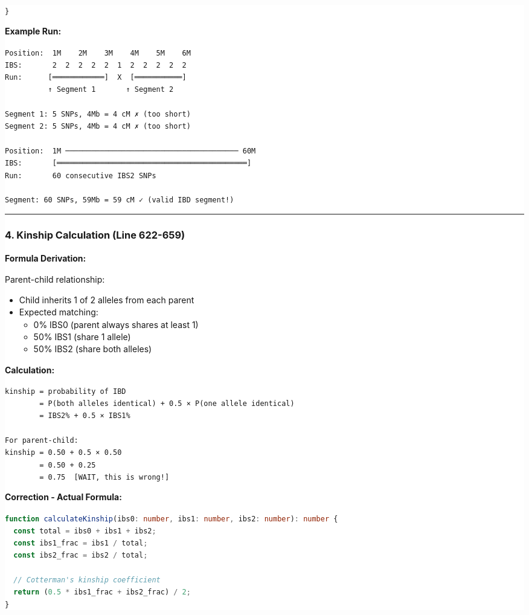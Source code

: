 ```typescript
}
```

**Example Run:**
```
Position:  1M    2M    3M    4M    5M    6M
IBS:       2  2  2  2  2  1  2  2  2  2  2
Run:      [════════════]  X  [═══════════]
          ↑ Segment 1       ↑ Segment 2

Segment 1: 5 SNPs, 4Mb = 4 cM ✗ (too short)
Segment 2: 5 SNPs, 4Mb = 4 cM ✗ (too short)

Position:  1M ──────────────────────────────────────── 60M
IBS:       [════════════════════════════════════════════]
Run:       60 consecutive IBS2 SNPs

Segment: 60 SNPs, 59Mb = 59 cM ✓ (valid IBD segment!)
```

---

### 4. Kinship Calculation (Line 622-659)

**Formula Derivation:**

Parent-child relationship:
- Child inherits 1 of 2 alleles from each parent
- Expected matching:
  - 0% IBS0 (parent always shares at least 1)
  - 50% IBS1 (share 1 allele)
  - 50% IBS2 (share both alleles)

**Calculation:**
```
kinship = probability of IBD
        = P(both alleles identical) + 0.5 × P(one allele identical)
        = IBS2% + 0.5 × IBS1%

For parent-child:
kinship = 0.50 + 0.5 × 0.50
        = 0.50 + 0.25
        = 0.75  [WAIT, this is wrong!]
```

**Correction - Actual Formula:**
```typescript
function calculateKinship(ibs0: number, ibs1: number, ibs2: number): number {
  const total = ibs0 + ibs1 + ibs2;
  const ibs1_frac = ibs1 / total;
  const ibs2_frac = ibs2 / total;
  
  // Cotterman's kinship coefficient
  return (0.5 * ibs1_frac + ibs2_frac) / 2;
}
```
